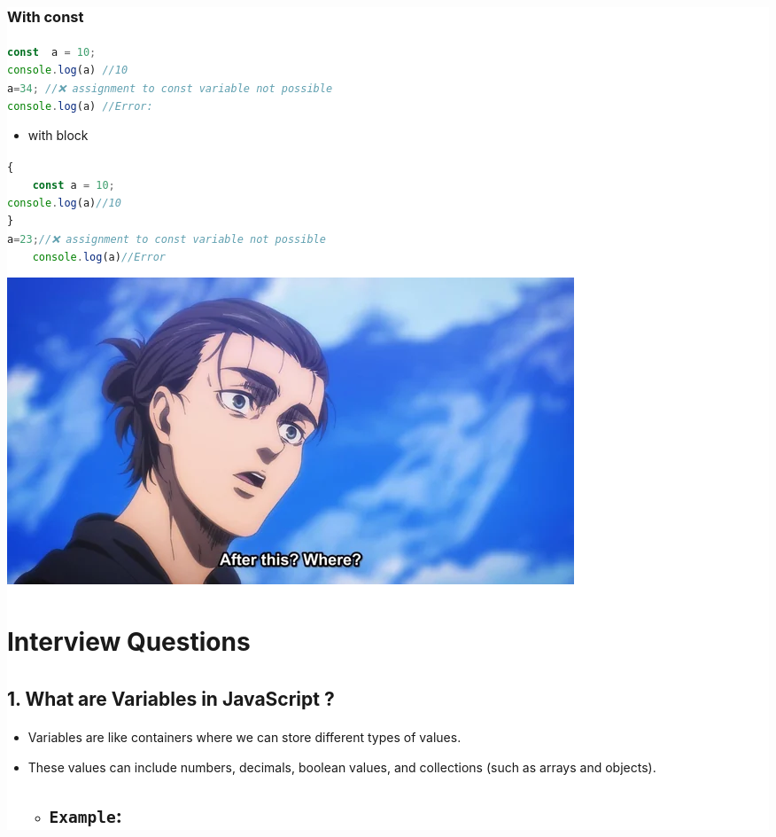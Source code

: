 
 ### With const

```js
const  a = 10;
console.log(a) //10
a=34; //❌ assignment to const variable not possible 
console.log(a) //Error:

```
- with block

```js
{
    const a = 10;
console.log(a)//10
}
a=23;//❌ assignment to const variable not possible 
    console.log(a)//Error
```
![alt text](image-4.png)
# Interview Questions

## 1. What are Variables in JavaScript ?

- Variables are like containers where we can store different types of values.
- These values can include numbers, decimals, boolean values, and collections (such as arrays and objects).

    - ## `Example`: